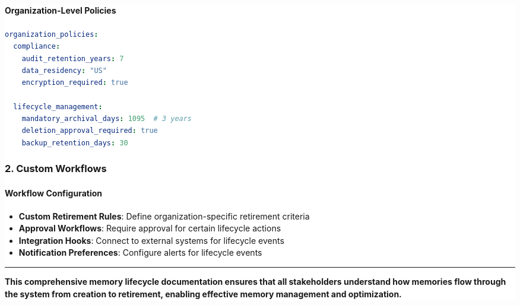 #### **Organization-Level Policies**
```yaml
organization_policies:
  compliance:
    audit_retention_years: 7
    data_residency: "US"
    encryption_required: true

  lifecycle_management:
    mandatory_archival_days: 1095  # 3 years
    deletion_approval_required: true
    backup_retention_days: 30
```

### **2. Custom Workflows**

#### **Workflow Configuration**
- **Custom Retirement Rules**: Define organization-specific retirement criteria
- **Approval Workflows**: Require approval for certain lifecycle actions
- **Integration Hooks**: Connect to external systems for lifecycle events
- **Notification Preferences**: Configure alerts for lifecycle events

---

**This comprehensive memory lifecycle documentation ensures that all stakeholders understand how memories flow through the system from creation to retirement, enabling effective memory management and optimization.**
